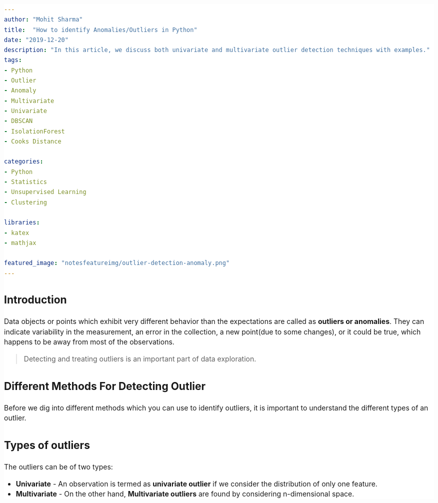 ```yaml
---
author: "Mohit Sharma"
title:  "How to identify Anomalies/Outliers in Python"
date: "2019-12-20"
description: "In this article, we discuss both univariate and multivariate outlier detection techniques with examples."
tags:
- Python
- Outlier
- Anomaly
- Multivariate
- Univariate
- DBSCAN
- IsolationForest
- Cooks Distance

categories: 
- Python
- Statistics
- Unsupervised Learning
- Clustering

libraries:
- katex
- mathjax

featured_image: "notesfeatureimg/outlier-detection-anomaly.png"
---
```

## Introduction
Data objects or points which exhibit very different behavior than the expectations are called as **outliers or anomalies**. They can indicate variability in the measurement, an error in the collection, a new point(due to some changes), or it could be true, which happens to be away from most of the observations.

> Detecting and treating outliers is an important part of data exploration.


## Different Methods For Detecting Outlier
Before we dig into different methods which you can use to identify outliers, it is important to understand the different types of an outlier.

## Types of outliers
The outliers can be of two types: 
- **Univariate** - An observation is termed as **univariate outlier** if we consider the distribution of only one feature.
- **Multivariate** - On the other hand, **Multivariate outliers** are found by considering n-dimensional space. 
